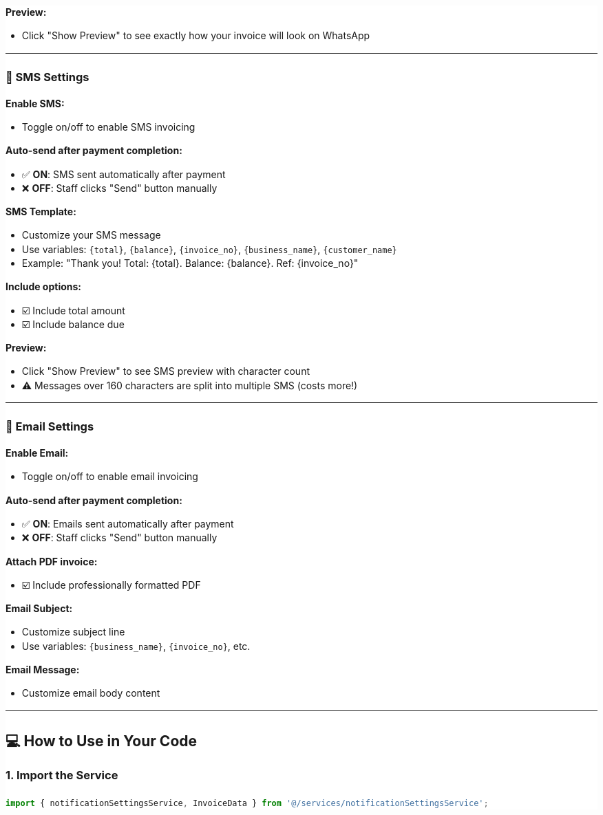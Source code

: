 **Preview:**
- Click "Show Preview" to see exactly how your invoice will look on WhatsApp

---

### 📲 SMS Settings

**Enable SMS:**
- Toggle on/off to enable SMS invoicing

**Auto-send after payment completion:**
- ✅ **ON**: SMS sent automatically after payment
- ❌ **OFF**: Staff clicks "Send" button manually

**SMS Template:**
- Customize your SMS message
- Use variables: `{total}`, `{balance}`, `{invoice_no}`, `{business_name}`, `{customer_name}`
- Example: "Thank you! Total: {total}. Balance: {balance}. Ref: {invoice_no}"

**Include options:**
- ☑️ Include total amount
- ☑️ Include balance due

**Preview:**
- Click "Show Preview" to see SMS preview with character count
- ⚠️ Messages over 160 characters are split into multiple SMS (costs more!)

---

### 📧 Email Settings

**Enable Email:**
- Toggle on/off to enable email invoicing

**Auto-send after payment completion:**
- ✅ **ON**: Emails sent automatically after payment
- ❌ **OFF**: Staff clicks "Send" button manually

**Attach PDF invoice:**
- ☑️ Include professionally formatted PDF

**Email Subject:**
- Customize subject line
- Use variables: `{business_name}`, `{invoice_no}`, etc.

**Email Message:**
- Customize email body content

---

## 💻 How to Use in Your Code

### 1. Import the Service

```typescript
import { notificationSettingsService, InvoiceData } from '@/services/notificationSettingsService';
```
